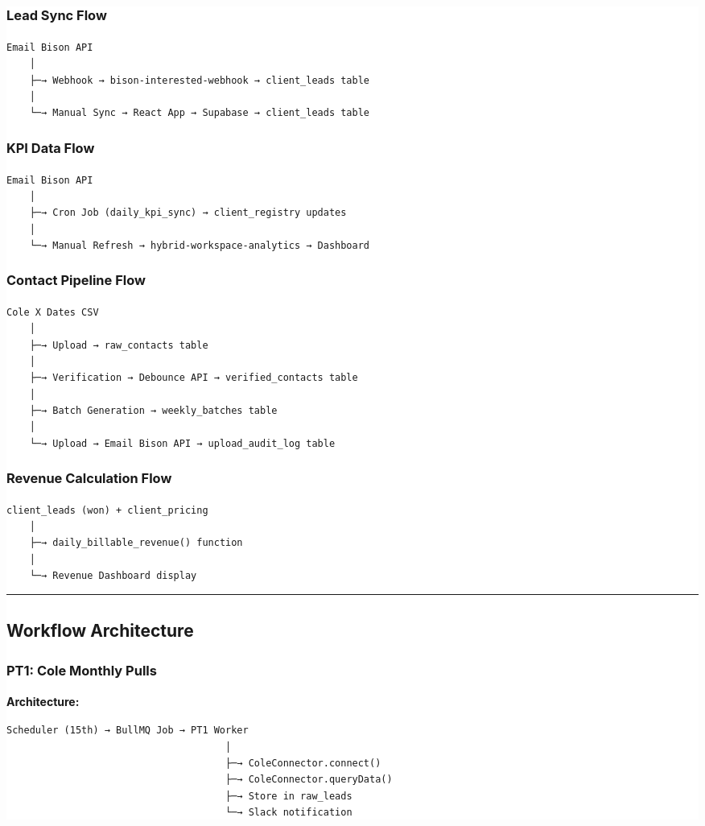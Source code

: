 ### Lead Sync Flow

```
Email Bison API
    │
    ├─→ Webhook → bison-interested-webhook → client_leads table
    │
    └─→ Manual Sync → React App → Supabase → client_leads table
```

### KPI Data Flow

```
Email Bison API
    │
    ├─→ Cron Job (daily_kpi_sync) → client_registry updates
    │
    └─→ Manual Refresh → hybrid-workspace-analytics → Dashboard
```

### Contact Pipeline Flow

```
Cole X Dates CSV
    │
    ├─→ Upload → raw_contacts table
    │
    ├─→ Verification → Debounce API → verified_contacts table
    │
    ├─→ Batch Generation → weekly_batches table
    │
    └─→ Upload → Email Bison API → upload_audit_log table
```

### Revenue Calculation Flow

```
client_leads (won) + client_pricing
    │
    ├─→ daily_billable_revenue() function
    │
    └─→ Revenue Dashboard display
```

---

## Workflow Architecture

### PT1: Cole Monthly Pulls

**Architecture:**
```
Scheduler (15th) → BullMQ Job → PT1 Worker
                                      │
                                      ├─→ ColeConnector.connect()
                                      ├─→ ColeConnector.queryData()
                                      ├─→ Store in raw_leads
                                      └─→ Slack notification
```
